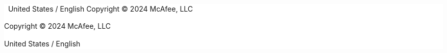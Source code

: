 


















  United States / English Copyright © 2024
                                        McAfee, LLC

Copyright © 2024 McAfee, LLC




United
                                                        States / English









 












































